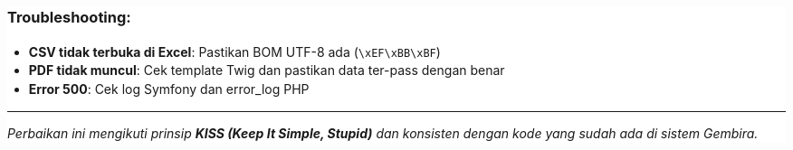 ### Troubleshooting:
- **CSV tidak terbuka di Excel**: Pastikan BOM UTF-8 ada (`\xEF\xBB\xBF`)
- **PDF tidak muncul**: Cek template Twig dan pastikan data ter-pass dengan benar
- **Error 500**: Cek log Symfony dan error_log PHP

---

*Perbaikan ini mengikuti prinsip **KISS (Keep It Simple, Stupid)** dan konsisten dengan kode yang sudah ada di sistem Gembira.*